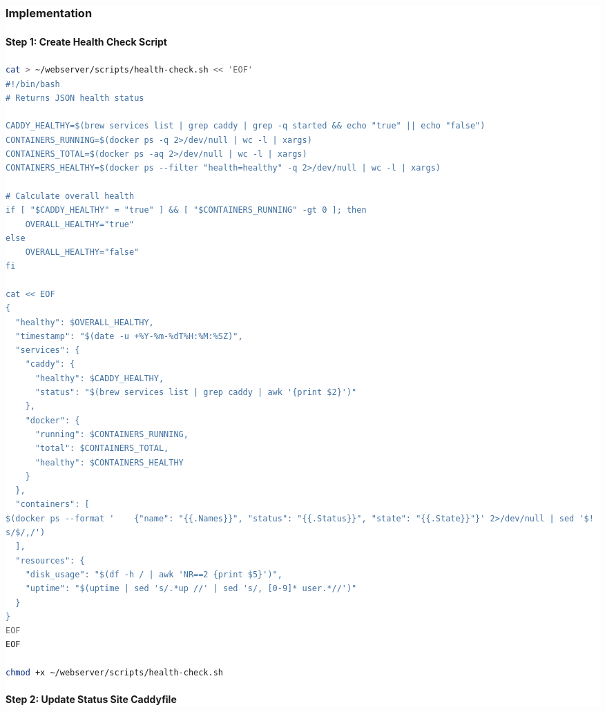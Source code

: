 ### Implementation

#### Step 1: Create Health Check Script

```bash
cat > ~/webserver/scripts/health-check.sh << 'EOF'
#!/bin/bash
# Returns JSON health status

CADDY_HEALTHY=$(brew services list | grep caddy | grep -q started && echo "true" || echo "false")
CONTAINERS_RUNNING=$(docker ps -q 2>/dev/null | wc -l | xargs)
CONTAINERS_TOTAL=$(docker ps -aq 2>/dev/null | wc -l | xargs)
CONTAINERS_HEALTHY=$(docker ps --filter "health=healthy" -q 2>/dev/null | wc -l | xargs)

# Calculate overall health
if [ "$CADDY_HEALTHY" = "true" ] && [ "$CONTAINERS_RUNNING" -gt 0 ]; then
    OVERALL_HEALTHY="true"
else
    OVERALL_HEALTHY="false"
fi

cat << EOF
{
  "healthy": $OVERALL_HEALTHY,
  "timestamp": "$(date -u +%Y-%m-%dT%H:%M:%SZ)",
  "services": {
    "caddy": {
      "healthy": $CADDY_HEALTHY,
      "status": "$(brew services list | grep caddy | awk '{print $2}')"
    },
    "docker": {
      "running": $CONTAINERS_RUNNING,
      "total": $CONTAINERS_TOTAL,
      "healthy": $CONTAINERS_HEALTHY
    }
  },
  "containers": [
$(docker ps --format '    {"name": "{{.Names}}", "status": "{{.Status}}", "state": "{{.State}}"}' 2>/dev/null | sed '$!s/$/,/')
  ],
  "resources": {
    "disk_usage": "$(df -h / | awk 'NR==2 {print $5}')",
    "uptime": "$(uptime | sed 's/.*up //' | sed 's/, [0-9]* user.*//')"
  }
}
EOF
EOF

chmod +x ~/webserver/scripts/health-check.sh
```

#### Step 2: Update Status Site Caddyfile
